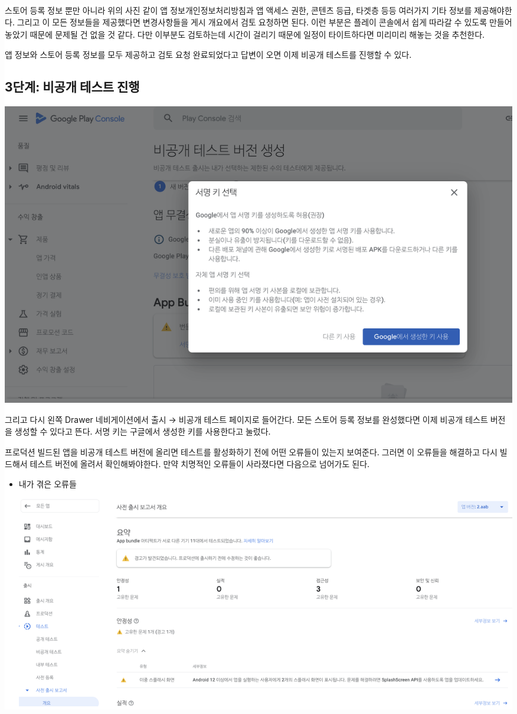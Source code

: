 스토어 등록 정보 뿐만 아니라 위의 사진 같이 앱 정보개인정보처리방침과 앱 액세스 권한, 콘텐츠 등급, 타겟층 등등 여러가지 기타 정보를 제공해야한다. 그리고 이 모든 정보들을 제공했다면 변경사항들을 게시 개요에서 검토 요청하면 된다. 이런 부분은 플레이 콘솔에서 쉽게 따라갈 수 있도록 만들어 놓았기 때문에 문제될 건 없을 것 같다. 다만 이부분도 검토하는데 시간이 걸리기 때문에 일정이 타이트하다면 미리미리 해놓는 것을 추천한다.

앱 정보와 스토어 등록 정보를 모두 제공하고 검토 요청 완료되었다고 답변이 오면 이제 비공개 테스트를 진행할 수 있다.

## 3단계: 비공개 테스트 진행

![플레이 콘솔 앱 정보 상태](/public/images/side-projects/mobile-app-launch-on-google-play-console-after-nov-13/play-console-2.png)

그리고 다시 왼쪽 Drawer 네비게이션에서 출시 → 비공개 테스트 페이지로 들어간다. 모든 스토어 등록 정보를 완성했다면 이제 비공개 테스트 버전을 생성할 수 있다고 뜬다. 서명 키는 구글에서 생성한 키를 사용한다고 눌렀다.

프로덕션 빌드된 앱을 비공개 테스트 버전에 올리면 테스트를 활성화하기 전에 어떤 오류들이 있는지 보여준다. 그러면 이 오류들을 해결하고 다시 빌드해서 테스트 버전에 올려서 확인해봐야한다. 만약 치명적인 오류들이 사라졌다면 다음으로 넘어가도 된다.

- 내가 겪은 오류들

  ![플레이 콘솔 앱 정보 상태](/public/images/side-projects/mobile-app-launch-on-google-play-console-after-nov-13/play-console-3.png)
